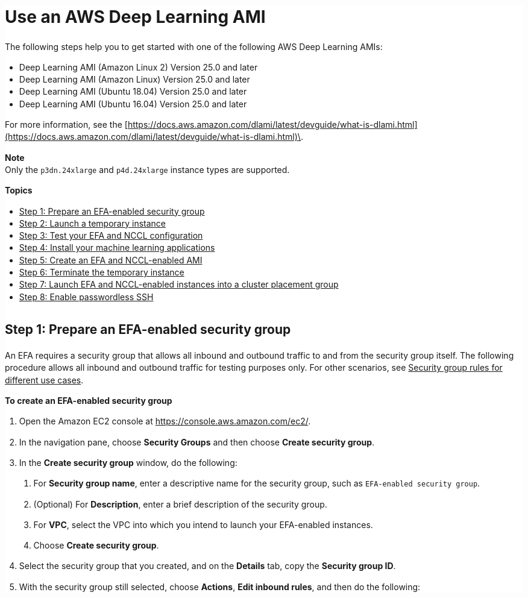 # Use an AWS Deep Learning AMI<a name="efa-start-nccl-dlami"></a>

The following steps help you to get started with one of the following AWS Deep Learning AMIs:
+ Deep Learning AMI \(Amazon Linux 2\) Version 25\.0 and later
+ Deep Learning AMI \(Amazon Linux\) Version 25\.0 and later
+ Deep Learning AMI \(Ubuntu 18\.04\) Version 25\.0 and later
+ Deep Learning AMI \(Ubuntu 16\.04\) Version 25\.0 and later

For more information, see the [https://docs.aws.amazon.com/dlami/latest/devguide/what-is-dlami.html](https://docs.aws.amazon.com/dlami/latest/devguide/what-is-dlami.html)\.

**Note**  
Only the `p3dn.24xlarge` and `p4d.24xlarge` instance types are supported\.

**Topics**
+ [Step 1: Prepare an EFA\-enabled security group](#nccl-start-dlami-sg)
+ [Step 2: Launch a temporary instance](#nccl-start-dlami-temp)
+ [Step 3: Test your EFA and NCCL configuration](#nccl-start-dlami-test)
+ [Step 4: Install your machine learning applications](#nccl-start-dlami-app)
+ [Step 5: Create an EFA and NCCL\-enabled AMI](#nccl-start-dlami-ami)
+ [Step 6: Terminate the temporary instance](#nccl-start-dlami-terminate)
+ [Step 7: Launch EFA and NCCL\-enabled instances into a cluster placement group](#nccl-start-dlami-cluster)
+ [Step 8: Enable passwordless SSH](#nccl-start-dlami-passwordless)

## Step 1: Prepare an EFA\-enabled security group<a name="nccl-start-dlami-sg"></a>

An EFA requires a security group that allows all inbound and outbound traffic to and from the security group itself\. The following procedure allows all inbound and outbound traffic for testing purposes only\. For other scenarios, see [Security group rules for different use cases](security-group-rules-reference.md)\.

**To create an EFA\-enabled security group**

1. Open the Amazon EC2 console at [https://console\.aws\.amazon\.com/ec2/](https://console.aws.amazon.com/ec2/)\.

1. In the navigation pane, choose **Security Groups** and then choose **Create security group**\.

1. In the **Create security group** window, do the following:

   1. For **Security group name**, enter a descriptive name for the security group, such as `EFA-enabled security group`\.

   1. \(Optional\) For **Description**, enter a brief description of the security group\.

   1. For **VPC**, select the VPC into which you intend to launch your EFA\-enabled instances\.

   1. Choose **Create security group**\.

1. Select the security group that you created, and on the **Details** tab, copy the **Security group ID**\.

1. With the security group still selected, choose **Actions**, **Edit inbound rules**, and then do the following:

